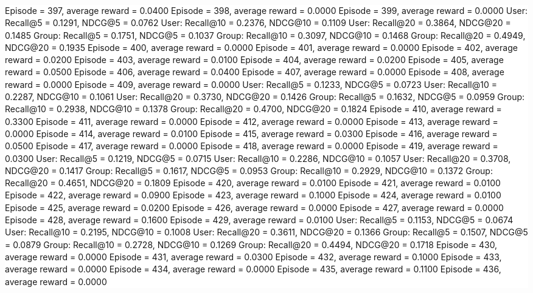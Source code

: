 Episode = 397, average reward = 0.0400
Episode = 398, average reward = 0.0000
Episode = 399, average reward = 0.0000
User: Recall@5 = 0.1291, NDCG@5 = 0.0762
User: Recall@10 = 0.2376, NDCG@10 = 0.1109
User: Recall@20 = 0.3864, NDCG@20 = 0.1485
Group: Recall@5 = 0.1751, NDCG@5 = 0.1037
Group: Recall@10 = 0.3097, NDCG@10 = 0.1468
Group: Recall@20 = 0.4949, NDCG@20 = 0.1935
Episode = 400, average reward = 0.0000
Episode = 401, average reward = 0.0000
Episode = 402, average reward = 0.0200
Episode = 403, average reward = 0.0100
Episode = 404, average reward = 0.0200
Episode = 405, average reward = 0.0500
Episode = 406, average reward = 0.0400
Episode = 407, average reward = 0.0000
Episode = 408, average reward = 0.0000
Episode = 409, average reward = 0.0000
User: Recall@5 = 0.1233, NDCG@5 = 0.0723
User: Recall@10 = 0.2287, NDCG@10 = 0.1061
User: Recall@20 = 0.3730, NDCG@20 = 0.1426
Group: Recall@5 = 0.1632, NDCG@5 = 0.0959
Group: Recall@10 = 0.2938, NDCG@10 = 0.1378
Group: Recall@20 = 0.4700, NDCG@20 = 0.1824
Episode = 410, average reward = 0.3300
Episode = 411, average reward = 0.0000
Episode = 412, average reward = 0.0000
Episode = 413, average reward = 0.0000
Episode = 414, average reward = 0.0100
Episode = 415, average reward = 0.0300
Episode = 416, average reward = 0.0500
Episode = 417, average reward = 0.0000
Episode = 418, average reward = 0.0000
Episode = 419, average reward = 0.0300
User: Recall@5 = 0.1219, NDCG@5 = 0.0715
User: Recall@10 = 0.2286, NDCG@10 = 0.1057
User: Recall@20 = 0.3708, NDCG@20 = 0.1417
Group: Recall@5 = 0.1617, NDCG@5 = 0.0953
Group: Recall@10 = 0.2929, NDCG@10 = 0.1372
Group: Recall@20 = 0.4651, NDCG@20 = 0.1809
Episode = 420, average reward = 0.0100
Episode = 421, average reward = 0.0100
Episode = 422, average reward = 0.0900
Episode = 423, average reward = 0.1000
Episode = 424, average reward = 0.0100
Episode = 425, average reward = 0.0200
Episode = 426, average reward = 0.0000
Episode = 427, average reward = 0.0000
Episode = 428, average reward = 0.1600
Episode = 429, average reward = 0.0100
User: Recall@5 = 0.1153, NDCG@5 = 0.0674
User: Recall@10 = 0.2195, NDCG@10 = 0.1008
User: Recall@20 = 0.3611, NDCG@20 = 0.1366
Group: Recall@5 = 0.1507, NDCG@5 = 0.0879
Group: Recall@10 = 0.2728, NDCG@10 = 0.1269
Group: Recall@20 = 0.4494, NDCG@20 = 0.1718
Episode = 430, average reward = 0.0000
Episode = 431, average reward = 0.0300
Episode = 432, average reward = 0.1000
Episode = 433, average reward = 0.0000
Episode = 434, average reward = 0.0000
Episode = 435, average reward = 0.1100
Episode = 436, average reward = 0.0000
